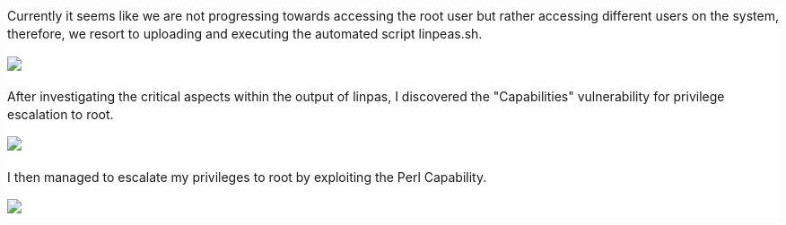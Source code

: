 Currently it seems like we are not progressing towards accessing the root user but rather accessing different users on the system, therefore, we resort to uploading and executing the automated script linpeas.sh.

![](https://cyber247record.wordpress.com/wp-content/uploads/2024/07/image-28.png?w=362)

After investigating the critical aspects within the output of linpas, I discovered the "Capabilities" vulnerability for privilege escalation to root.

![](https://cyber247record.wordpress.com/wp-content/uploads/2024/07/image-29.png?w=1024)

I then managed to escalate my privileges to root by exploiting the Perl Capability. 

![](https://cyber247record.wordpress.com/wp-content/uploads/2024/07/image-30.png?w=739)
